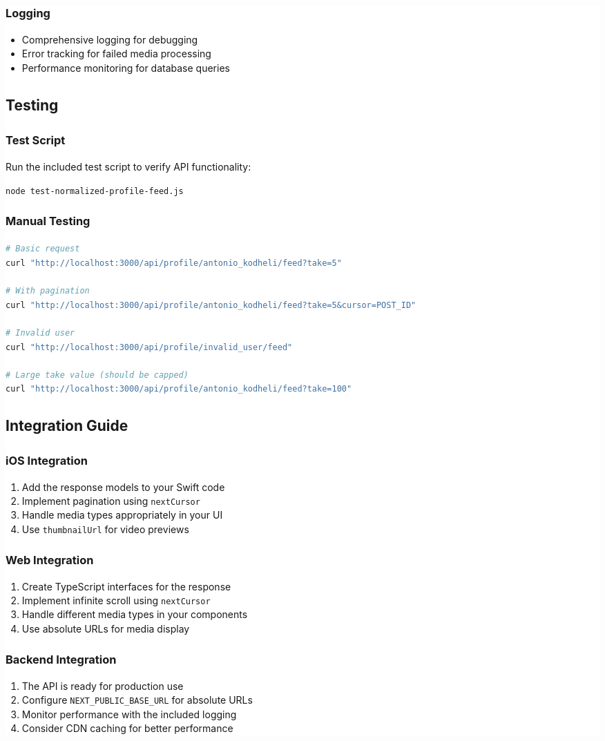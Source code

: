 ### Logging

- Comprehensive logging for debugging
- Error tracking for failed media processing
- Performance monitoring for database queries

## Testing

### Test Script

Run the included test script to verify API functionality:

```bash
node test-normalized-profile-feed.js
```

### Manual Testing

```bash
# Basic request
curl "http://localhost:3000/api/profile/antonio_kodheli/feed?take=5"

# With pagination
curl "http://localhost:3000/api/profile/antonio_kodheli/feed?take=5&cursor=POST_ID"

# Invalid user
curl "http://localhost:3000/api/profile/invalid_user/feed"

# Large take value (should be capped)
curl "http://localhost:3000/api/profile/antonio_kodheli/feed?take=100"
```

## Integration Guide

### iOS Integration

1. Add the response models to your Swift code
2. Implement pagination using `nextCursor`
3. Handle media types appropriately in your UI
4. Use `thumbnailUrl` for video previews

### Web Integration

1. Create TypeScript interfaces for the response
2. Implement infinite scroll using `nextCursor`
3. Handle different media types in your components
4. Use absolute URLs for media display

### Backend Integration

1. The API is ready for production use
2. Configure `NEXT_PUBLIC_BASE_URL` for absolute URLs
3. Monitor performance with the included logging
4. Consider CDN caching for better performance
